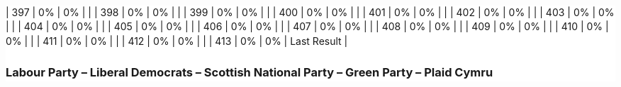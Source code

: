 | 397 | 0% | 0% |  |
| 398 | 0% | 0% |  |
| 399 | 0% | 0% |  |
| 400 | 0% | 0% |  |
| 401 | 0% | 0% |  |
| 402 | 0% | 0% |  |
| 403 | 0% | 0% |  |
| 404 | 0% | 0% |  |
| 405 | 0% | 0% |  |
| 406 | 0% | 0% |  |
| 407 | 0% | 0% |  |
| 408 | 0% | 0% |  |
| 409 | 0% | 0% |  |
| 410 | 0% | 0% |  |
| 411 | 0% | 0% |  |
| 412 | 0% | 0% |  |
| 413 | 0% | 0% | Last Result |

### Labour Party – Liberal Democrats – Scottish National Party – Green Party – Plaid Cymru
